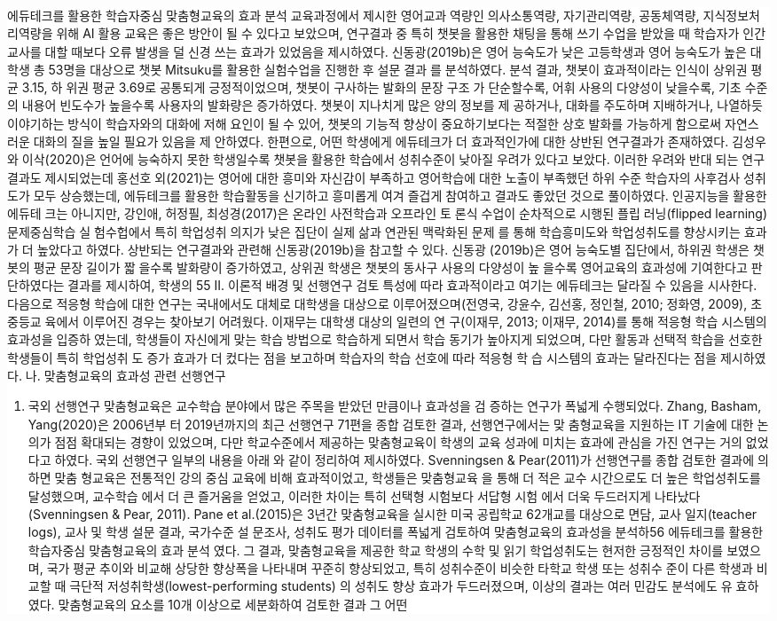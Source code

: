  에듀테크를 활용한 학습자중심 맞춤형교육의 효과 분석
교육과정에서 제시한 영어교과 역량인 의사소통역량, 자기관리역량, 공동체역량, 
지식정보처리역량을 위해 AI 활용 교육은 좋은 방안이 될 수 있다고 보았으며, 
연구결과 중 특히 챗봇을 활용한 채팅을 통해 쓰기 수업을 받았을 때 학습자가 
인간교사를 대할 때보다 오류 발생을 덜 신경 쓰는 효과가 있었음을 제시하였다.
신동광(2019b)은 영어 능숙도가 낮은 고등학생과 영어 능숙도가 높은 대학생 
총 53명을 대상으로 챗봇 Mitsuku를 활용한 실험수업을 진행한 후 설문 결과
를 분석하였다. 분석 결과, 챗봇이 효과적이라는 인식이 상위권 평균 3.15, 하
위권 평균 3.69로 공통되게 긍정적이었으며, 챗봇이 구사하는 발화의 문장 구조
가 단순할수록, 어휘 사용의 다양성이 낮을수록, 기초 수준의 내용어 빈도수가 
높을수록 사용자의 발화량은 증가하였다. 챗봇이 지나치게 많은 양의 정보를 제
공하거나, 대화를 주도하며 지배하거나, 나열하듯 이야기하는 방식이 학습자와의 
대화에 저해 요인이 될 수 있어, 챗봇의 기능적 향상이 중요하기보다는 적절한 
상호 발화를 가능하게 함으로써 자연스러운 대화의 질을 높일 필요가 있음을 제
안하였다.
한편으로, 어떤 학생에게 에듀테크가 더 효과적인가에 대한 상반된 연구결과가 
존재하였다. 김성우와 이삭(2020)은 언어에 능숙하지 못한 학생일수록 챗봇을 
활용한 학습에서 성취수준이 낮아질 우려가 있다고 보았다. 이러한 우려와 반대
되는 연구결과도 제시되었는데 홍선호 외(2021)는 영어에 대한 흥미와 자신감이 
부족하고 영어학습에 대한 노출이 부족했던 하위 수준 학습자의 사후검사 성취
도가 모두 상승했는데, 에듀테크를 활용한 학습활동을 신기하고 흥미롭게 여겨 
즐겁게 참여하고 결과도 좋았던 것으로 풀이하였다. 인공지능을 활용한 에듀테
크는 아니지만, 강인애, 허정필, 최성경(2017)은 온라인 사전학습과 오프라인 토
론식 수업이 순차적으로 시행된 플립 러닝(flipped learning) 문제중심학습 실
험수헙에서 특히 학업성취 의지가 낮은 집단이 실제 삶과 연관된 맥락화된 문제
를 통해 학습흥미도와 학업성취도를 향상시키는 효과가 더 높았다고 하였다.
상반되는 연구결과와 관련해 신동광(2019b)을 참고할 수 있다. 신동광
(2019b)은 영어 능숙도별 집단에서, 하위권 학생은 챗봇의 평균 문장 길이가 짧
을수록 발화량이 증가하였고, 상위권 학생은 챗봇의 동사구 사용의 다양성이 높
을수록 영어교육의 효과성에 기여한다고 판단하였다는 결과를 제시하여, 학생의 55
 Ⅱ. 이론적 배경 및 선행연구 검토
특성에 따라 효과적이라고 여기는 에듀테크는 달라질 수 있음을 시사한다.
다음으로 적응형 학습에 대한 연구는 국내에서도 대체로 대학생을 대상으로 
이루어졌으며(전영국, 강윤수, 김선홍, 정인철, 2010; 정화영, 2009), 초중등교
육에서 이루어진 경우는 찾아보기 어려웠다. 이재무는 대학생 대상의 일련의 연
구(이재무, 2013; 이재무, 2014)를 통해 적응형 학습 시스템의 효과성을 입증하
였는데, 학생들이 자신에게 맞는 학습 방법으로 학습하게 되면서 학습 동기가 
높아지게 되었으며, 다만 활동과 선택적 학습을 선호한 학생들이 특히 학업성취
도 증가 효과가 더 컸다는 점을 보고하며 학습자의 학습 선호에 따라 적응형 학
습 시스템의 효과는 달라진다는 점을 제시하였다.
나. 맞춤형교육의 효과성 관련 선행연구
1) 국외 선행연구
맞춤형교육은 교수학습 분야에서 많은 주목을 받았던 만큼이나 효과성을 검
증하는 연구가 폭넓게 수행되었다. Zhang, Basham, Yang(2020)은 2006년부
터 2019년까지의 최근 선행연구 71편을 종합 검토한 결과, 선행연구에서는 맞
춤형교육을 지원하는 IT 기술에 대한 논의가 점점 확대되는 경향이 있었으며, 
다만 학교수준에서 제공하는 맞춤형교육이 학생의 교육 성과에 미치는 효과에 
관심을 가진 연구는 거의 없었다고 하였다. 국외 선행연구 일부의 내용을 아래
와 같이 정리하여 제시하였다.
Svenningsen & Pear(2011)가 선행연구를 종합 검토한 결과에 의하면 맞춤
형교육은 전통적인 강의 중심 교육에 비해 효과적이었고, 학생들은 맞춤형교육
을 통해 더 적은 교수 시간으로도 더 높은 학업성취도를 달성했으며, 교수학습
에서 더 큰 즐거움을 얻었고, 이러한 차이는 특히 선택형 시험보다 서답형 시험
에서 더욱 두드러지게 나타났다(Svenningsen & Pear, 2011).
Pane et al.(2015)은 3년간 맞춤형교육을 실시한 미국 공립학교 62개교를 
대상으로 면담, 교사 일지(teacher logs), 교사 및 학생 설문 결과, 국가수준 설
문조사, 성취도 평가 데이터를 폭넓게 검토하여 맞춤형교육의 효과성을 분석하56
 에듀테크를 활용한 학습자중심 맞춤형교육의 효과 분석
였다. 그 결과, 맞춤형교육을 제공한 학교 학생의 수학 및 읽기 학업성취도는 
현저한 긍정적인 차이를 보였으며, 국가 평균 추이와 비교해 상당한 향상폭을 
나타내며 꾸준히 향상되었고, 특히 성취수준이 비슷한 타학교 학생 또는 성취수
준이 다른 학생과 비교할 때 극단적 저성취학생(lowest-performing students)
의 성취도 향상 효과가 두드러졌으며, 이상의 결과는 여러 민감도 분석에도 유
효하였다. 맞춤형교육의 요소를 10개 이상으로 세분화하여 검토한 결과 그 어떤 